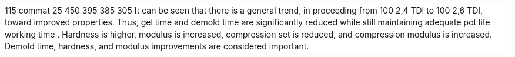 115 commat 25 450 395 385 305 It can be seen that there is a general trend, in proceeding from 100 2,4 TDI to 100 2,6 TDI, toward improved properties. Thus, gel time and demold time are significantly reduced while still maintaining adequate pot life working time . Hardness is higher, modulus is increased, compression set is reduced, and compression modulus is increased. Demold time, hardness, and modulus improvements are considered important.